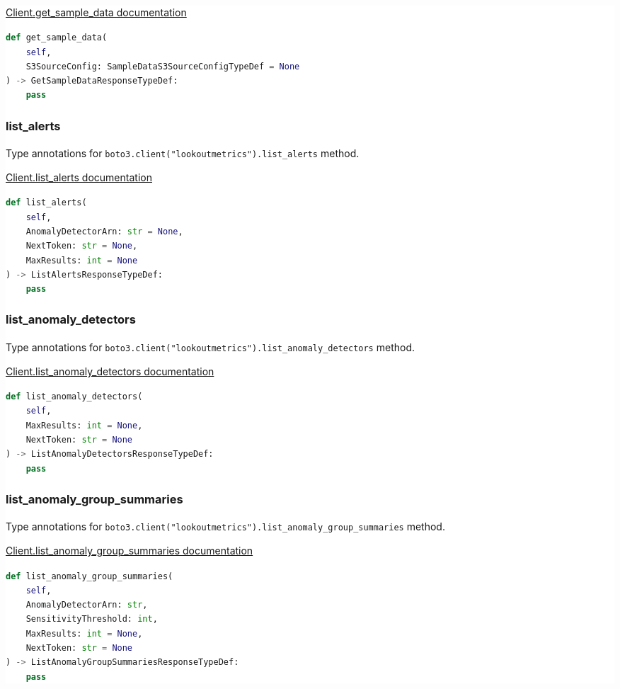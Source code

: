[Client.get_sample_data documentation](https://boto3.amazonaws.com/v1/documentation/api/latest/reference/services/lookoutmetrics.html#LookoutMetrics.Client.get_sample_data)

```python
def get_sample_data(
    self,
    S3SourceConfig: SampleDataS3SourceConfigTypeDef = None
) -> GetSampleDataResponseTypeDef:
    pass
```

### list_alerts

Type annotations for `boto3.client("lookoutmetrics").list_alerts` method.

[Client.list_alerts documentation](https://boto3.amazonaws.com/v1/documentation/api/latest/reference/services/lookoutmetrics.html#LookoutMetrics.Client.list_alerts)

```python
def list_alerts(
    self,
    AnomalyDetectorArn: str = None,
    NextToken: str = None,
    MaxResults: int = None
) -> ListAlertsResponseTypeDef:
    pass
```

### list_anomaly_detectors

Type annotations for `boto3.client("lookoutmetrics").list_anomaly_detectors` method.

[Client.list_anomaly_detectors documentation](https://boto3.amazonaws.com/v1/documentation/api/latest/reference/services/lookoutmetrics.html#LookoutMetrics.Client.list_anomaly_detectors)

```python
def list_anomaly_detectors(
    self,
    MaxResults: int = None,
    NextToken: str = None
) -> ListAnomalyDetectorsResponseTypeDef:
    pass
```

### list_anomaly_group_summaries

Type annotations for `boto3.client("lookoutmetrics").list_anomaly_group_summaries` method.

[Client.list_anomaly_group_summaries documentation](https://boto3.amazonaws.com/v1/documentation/api/latest/reference/services/lookoutmetrics.html#LookoutMetrics.Client.list_anomaly_group_summaries)

```python
def list_anomaly_group_summaries(
    self,
    AnomalyDetectorArn: str,
    SensitivityThreshold: int,
    MaxResults: int = None,
    NextToken: str = None
) -> ListAnomalyGroupSummariesResponseTypeDef:
    pass
```
